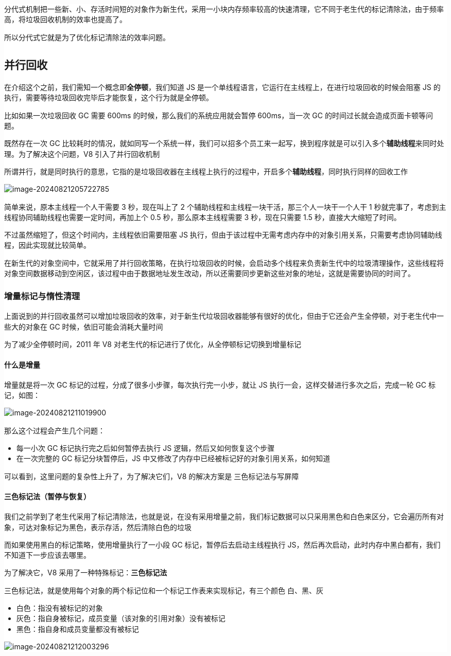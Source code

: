 分代式机制把一些新、小、存活时间短的对象作为新生代，采用一小块内存频率较高的快速清理，它不同于老生代的标记清除法，由于频率高，将垃圾回收机制的效率也提高了。

所以分代式它就是为了优化标记清除法的效率问题。

## 并行回收

在介绍这个之前，我们需知一个概念即**全停顿**，我们知道 JS 是一个单线程语言，它运行在主线程上，在进行垃圾回收的时候会阻塞 JS 的执行，需要等待垃圾回收完毕后才能恢复，这个行为就是全停顿。

比如如果一次垃圾回收 GC 需要 600ms 的时候，那么我们的系统应用就会暂停 600ms，当一次 GC 的时间过长就会造成页面卡顿等问题。

既然存在一次 GC 比较耗时的情况，就如同写一个系统一样，我们可以招多个员工来一起写，换到程序就是可以引入多个**辅助线程**来同时处理。为了解决这个问题，V8 引入了并行回收机制

所谓并行，就是同时执行的意思，它指的是垃圾回收器在主线程上执行的过程中，开启多个**辅助线程**，同时执行同样的回收工作

![image-20240821205722785](https://chen-1320883525.cos.ap-chengdu.myqcloud.com/img/image-20240821205722785.png)

简单来说，原本主线程一个人干需要 3 秒，现在叫上了 2 个辅助线程和主线程一块干活，那三个人一块干一个人干 1 秒就完事了，考虑到主线程协同辅助线程也需要一定时间，再加上个 0.5 秒，那么原本主线程需要 3 秒，现在只需要 1.5 秒，直接大大缩短了时间。

不过虽然缩短了，但这个时间内，主线程依旧需要阻塞 JS 执行，但由于该过程中无需考虑内存中的对象引用关系，只需要考虑协同辅助线程，因此实现就比较简单。

在新生代的对象空间中，它就采用了并行回收策略，在执行垃圾回收的时候，会启动多个线程来负责新生代中的垃圾清理操作，这些线程将对象空间数据移动到空闲区，该过程中由于数据地址发生改动，所以还需要同步更新这些对象的地址，这就是需要协同的时间了。

### 增量标记与惰性清理

上面说到的并行回收虽然可以增加垃圾回收的效率，对于新生代垃圾回收器能够有很好的优化，但由于它还会产生全停顿，对于老生代中一些大的对象在 GC 时候，依旧可能会消耗大量时间

为了减少全停顿时间，2011 年 V8 对老生代的标记进行了优化，从全停顿标记切换到增量标记

#### 什么是增量

增量就是将一次 GC 标记的过程，分成了很多小步骤，每次执行完一小步，就让 JS 执行一会，这样交替进行多次之后，完成一轮 GC 标记，如图：

![image-20240821211019900](https://chen-1320883525.cos.ap-chengdu.myqcloud.com/img/image-20240821211019900.png)

那么这个过程会产生几个问题：

- 每一小次 GC 标记执行完之后如何暂停去执行 JS 逻辑，然后又如何恢复这个步骤
- 在一次完整的 GC 标记分块暂停后，JS 中又修改了内存中已经被标记好的对象引用关系，如何知道

可以看到，这里问题的复杂性上升了，为了解决它们，V8 的解决方案是 三色标记法与写屏障

#### 三色标记法（暂停与恢复）

我们之前学到了老生代采用了标记清除法，也就是说，在没有采用增量之前，我们标记数据可以只采用黑色和白色来区分，它会遍历所有对象，可达对象标记为黑色，表示存活，然后清除白色的垃圾

而如果使用黑白的标记策略，使用增量执行了一小段 GC 标记，暂停后去启动主线程执行 JS，然后再次启动，此时内存中黑白都有，我们不知道下一步应该去哪里。

为了解决它，V8 采用了一种特殊标记：**三色标记法**

三色标记法，就是使用每个对象的两个标记位和一个标记工作表来实现标记，有三个颜色 白、黑、灰

- 白色：指没有被标记的对象
- 灰色：指自身被标记，成员变量（该对象的引用对象）没有被标记
- 黑色：指自身和成员变量都没有被标记

![image-20240821212003296](https://chen-1320883525.cos.ap-chengdu.myqcloud.com/img/image-20240821212003296.png)
